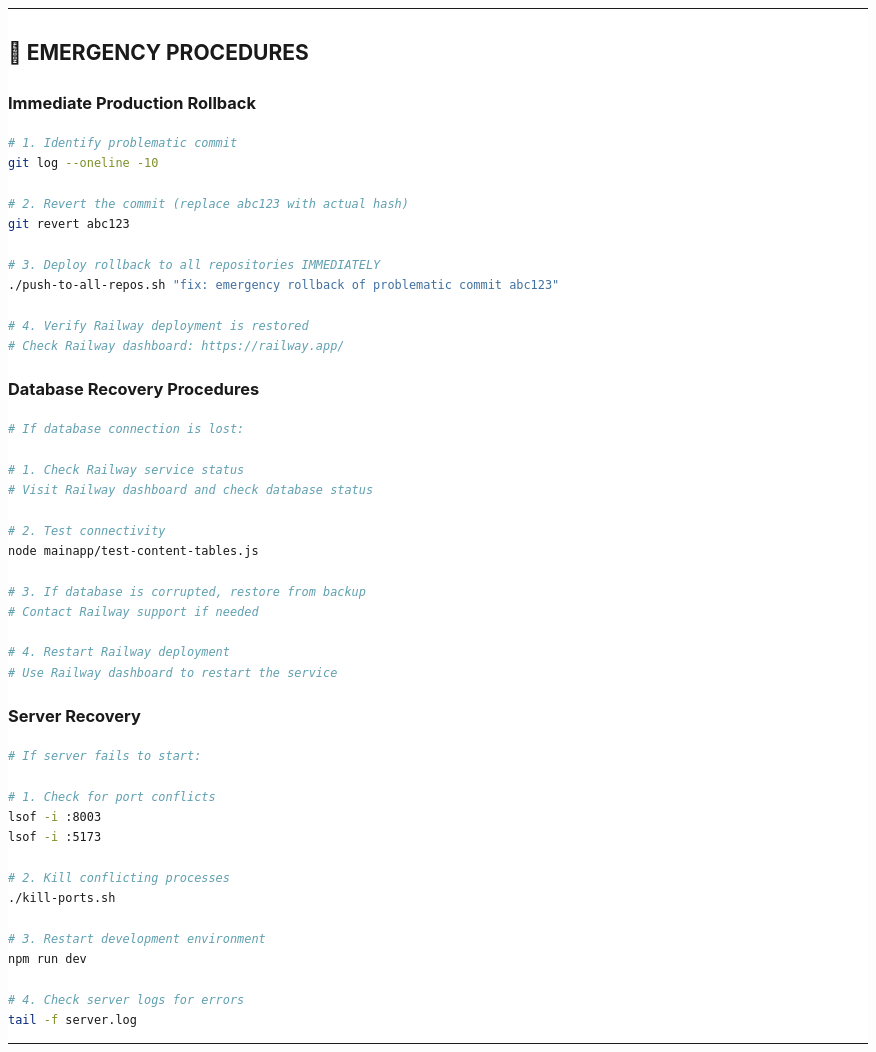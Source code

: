 
---

## 🚨 **EMERGENCY PROCEDURES**

### **Immediate Production Rollback**
```bash
# 1. Identify problematic commit
git log --oneline -10

# 2. Revert the commit (replace abc123 with actual hash)
git revert abc123

# 3. Deploy rollback to all repositories IMMEDIATELY
./push-to-all-repos.sh "fix: emergency rollback of problematic commit abc123"

# 4. Verify Railway deployment is restored
# Check Railway dashboard: https://railway.app/
```

### **Database Recovery Procedures**
```bash
# If database connection is lost:

# 1. Check Railway service status
# Visit Railway dashboard and check database status

# 2. Test connectivity
node mainapp/test-content-tables.js

# 3. If database is corrupted, restore from backup
# Contact Railway support if needed

# 4. Restart Railway deployment
# Use Railway dashboard to restart the service
```

### **Server Recovery**
```bash
# If server fails to start:

# 1. Check for port conflicts
lsof -i :8003
lsof -i :5173

# 2. Kill conflicting processes
./kill-ports.sh

# 3. Restart development environment
npm run dev

# 4. Check server logs for errors
tail -f server.log
```

---